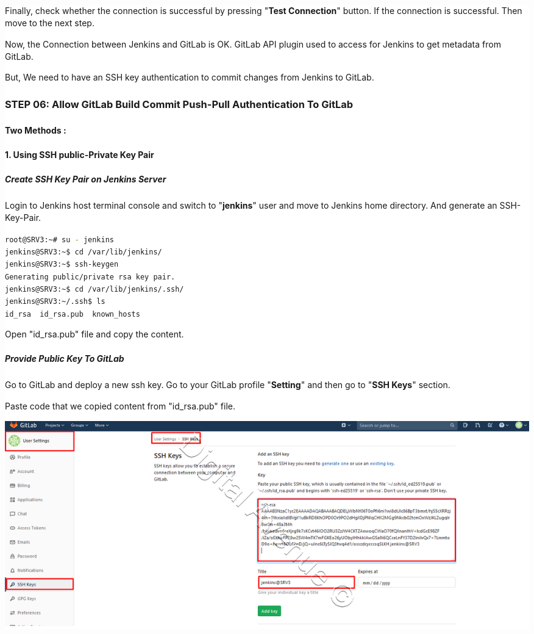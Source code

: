 
Finally, check whether the connection is successful by pressing "**Test Connection**" button.
If the connection is successful. Then move to the next step.


Now, the Connection between Jenkins and GitLab is OK. GitLab API plugin used to access for Jenkins to get metadata from  GitLab.

But, We need to have an SSH key authentication to commit changes from Jenkins to GitLab.

### STEP 06: Allow GitLab Build Commit Push-Pull Authentication To GitLab

#### Two Methods : 

#### 1. Using SSH public-Private Key Pair

##### Create SSH Key Pair on Jenkins Server



Login to Jenkins host terminal console and switch to "**jenkins**" user and move to Jenkins home directory. And generate an SSH-Key-Pair.

```bash
root@SRV3:~# su - jenkins
jenkins@SRV3:~$ cd /var/lib/jenkins/
jenkins@SRV3:~$ ssh-keygen 
Generating public/private rsa key pair.
jenkins@SRV3:~$ cd /var/lib/jenkins/.ssh/
jenkins@SRV3:~/.ssh$ ls
id_rsa  id_rsa.pub  known_hosts
```

Open "id_rsa.pub" file and copy the content.

##### Provide Public Key To GitLab 

Go to GitLab and deploy a new ssh key. Go to your GitLab profile "**Setting**" and then go to "**SSH Keys**" section.

Paste code that we copied content from "id_rsa.pub" file.

<img src="/assets/img/post-imgs/GitLab_Jenkins/13.png" width="100%">
